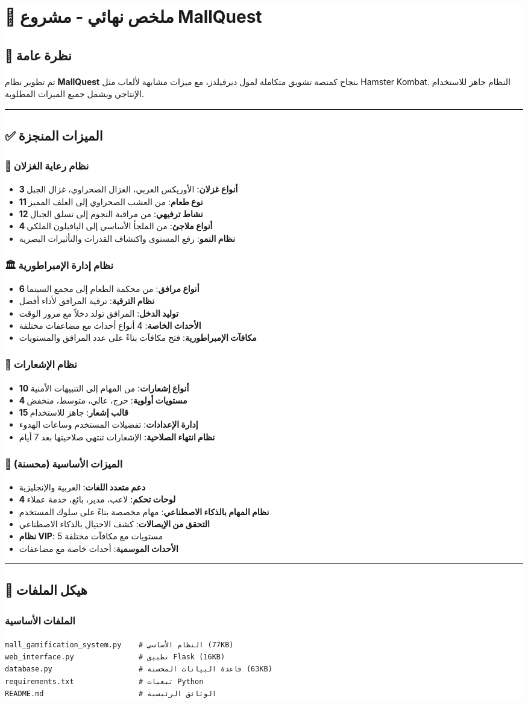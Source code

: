# 🎉 ملخص نهائي - مشروع MallQuest

## 🌟 نظرة عامة

تم تطوير نظام **MallQuest** بنجاح كمنصة تشويق متكاملة لمول ديرفيلدز، مع ميزات مشابهة لألعاب مثل Hamster Kombat. النظام جاهز للاستخدام الإنتاجي ويشمل جميع الميزات المطلوبة.

---

## ✅ الميزات المنجزة

### 🦌 نظام رعاية الغزلان
- **3 أنواع غزلان**: الأوريكس العربي، الغزال الصحراوي، غزال الجبل
- **11 نوع طعام**: من العشب الصحراوي إلى العلف المميز
- **12 نشاط ترفيهي**: من مراقبة النجوم إلى تسلق الجبال
- **4 أنواع ملاجئ**: من الملجأ الأساسي إلى البافيلون الملكي
- **نظام النمو**: رفع المستوى واكتشاف القدرات والتأثيرات البصرية

### 🏛️ نظام إدارة الإمبراطورية
- **6 أنواع مرافق**: من محكمة الطعام إلى مجمع السينما
- **نظام الترقية**: ترقية المرافق لأداء أفضل
- **توليد الدخل**: المرافق تولد دخلاً مع مرور الوقت
- **الأحداث الخاصة**: 4 أنواع أحداث مع مضاعفات مختلفة
- **مكافآت الإمبراطورية**: فتح مكافآت بناءً على عدد المرافق والمستويات

### 📢 نظام الإشعارات
- **10 أنواع إشعارات**: من المهام إلى التنبيهات الأمنية
- **4 مستويات أولوية**: حرج، عالي، متوسط، منخفض
- **15 قالب إشعار**: جاهز للاستخدام
- **إدارة الإعدادات**: تفضيلات المستخدم وساعات الهدوء
- **نظام انتهاء الصلاحية**: الإشعارات تنتهي صلاحيتها بعد 7 أيام

### 🎯 الميزات الأساسية (محسنة)
- **دعم متعدد اللغات**: العربية والإنجليزية
- **4 لوحات تحكم**: لاعب، مدير، بائع، خدمة عملاء
- **نظام المهام بالذكاء الاصطناعي**: مهام مخصصة بناءً على سلوك المستخدم
- **التحقق من الإيصالات**: كشف الاحتيال بالذكاء الاصطناعي
- **نظام VIP**: 5 مستويات مع مكافآت مختلفة
- **الأحداث الموسمية**: أحداث خاصة مع مضاعفات

---

## 📁 هيكل الملفات

### الملفات الأساسية
```
mall_gamification_system.py    # النظام الأساسي (77KB)
web_interface.py               # تطبيق Flask (16KB)
database.py                    # قاعدة البيانات المحسنة (63KB)
requirements.txt               # تبعيات Python
README.md                      # الوثائق الرئيسية
```
